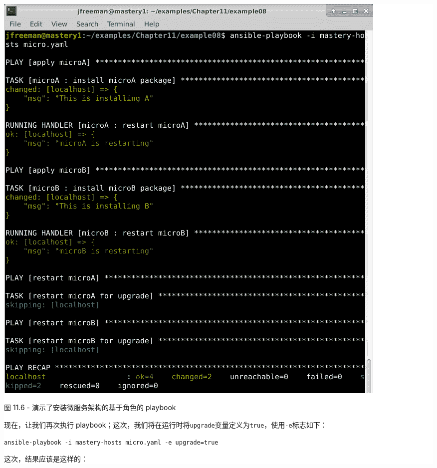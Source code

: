![图 11.6 - 演示了安装微服务架构的基于角色的 playbook](img/B17462_11_06.jpg)

图 11.6 - 演示了安装微服务架构的基于角色的 playbook

现在，让我们再次执行 playbook；这次，我们将在运行时将`upgrade`变量定义为`true`，使用`-e`标志如下：

```
ansible-playbook -i mastery-hosts micro.yaml -e upgrade=true
```

这次，结果应该是这样的：
